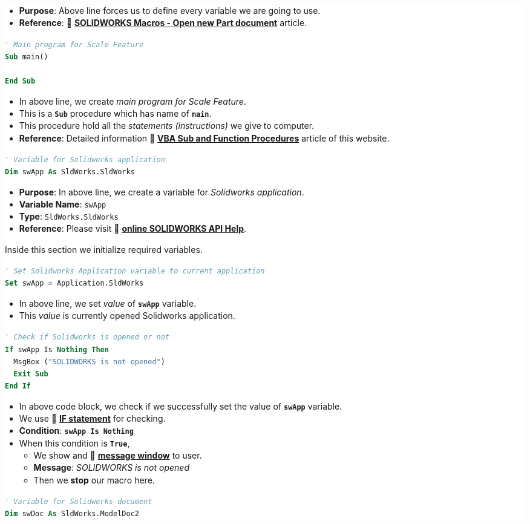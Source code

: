 * **Purpose**: Above line forces us to define every variable we are going to use. 
* **Reference**: 🚀 **[SOLIDWORKS Macros - Open new Part document](/solidworks-macros/open-new-document)** article.

```vb
' Main program for Scale Feature
Sub main()

End Sub
```

* In above line, we create *main program for Scale Feature*.
* This is a **`Sub`** procedure which has name of **`main`**. 
* This procedure hold all the *statements (instructions)* we give to computer.
* **Reference**: Detailed information 🚀 **[VBA Sub and Function Procedures](/vba/sub-and-function-procedure/)** article of this website.

```vb
' Variable for Solidworks application
Dim swApp As SldWorks.SldWorks
```

* **Purpose**: In above line, we create a variable for *Solidworks application*.
* **Variable Name**: `swApp`
* **Type**: `SldWorks.SldWorks`
* **Reference**: Please visit 🚀 **[online SOLIDWORKS API Help](https://help.solidworks.com/2019/english/api/sldworksapi/SolidWorks.Interop.sldworks~SolidWorks.Interop.sldworks.ISldWorks_members.html)**.

Inside this section we initialize required variables.

```vb
' Set Solidworks Application variable to current application
Set swApp = Application.SldWorks
```

* In above line, we set *value* of **`swApp`** variable.
* This *value* is currently opened Solidworks application.

```vb
' Check if Solidworks is opened or not
If swApp Is Nothing Then  
  MsgBox ("SOLIDWORKS is not opened")  
  Exit Sub
End If
```

* In above code block, we check if we successfully set the value of **`swApp`** variable.
* We use 🚀 **[IF statement](/vba/if-then-structure-select-case/)** for checking.
* **Condition**: **`swApp Is Nothing`**
* When this condition is **`True`**, 
  * We show and 🚀 **[message window](/vba/msgBox-function/)** to user.
  * **Message**: *SOLIDWORKS is not opened*
  * Then we **stop** our macro here.

```vb
' Variable for Solidworks document
Dim swDoc As SldWorks.ModelDoc2
```
